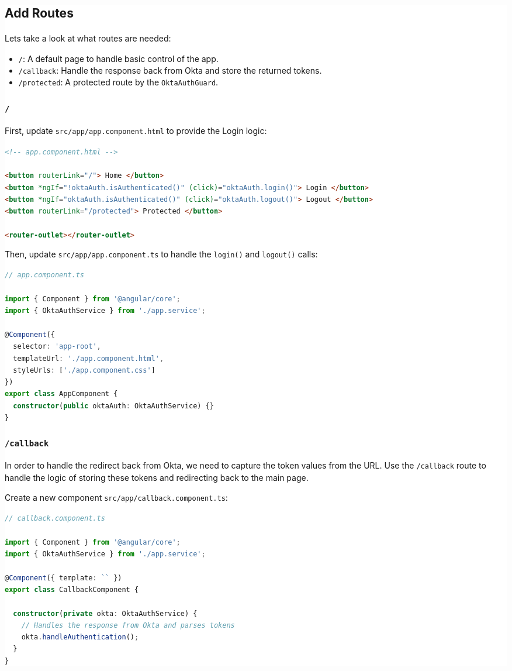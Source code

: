 ## Add Routes

Lets take a look at what routes are needed:

* `/`: A default page to handle basic control of the app.
* `/callback`: Handle the response back from Okta and store the returned tokens.
* `/protected`: A protected route by the `OktaAuthGuard`.

### `/`

First, update `src/app/app.component.html` to provide the Login logic:

```html
<!-- app.component.html -->

<button routerLink="/"> Home </button>
<button *ngIf="!oktaAuth.isAuthenticated()" (click)="oktaAuth.login()"> Login </button>
<button *ngIf="oktaAuth.isAuthenticated()" (click)="oktaAuth.logout()"> Logout </button>
<button routerLink="/protected"> Protected </button>

<router-outlet></router-outlet>
```

Then, update `src/app/app.component.ts` to handle the `login()` and `logout()` calls:

```typescript
// app.component.ts

import { Component } from '@angular/core';
import { OktaAuthService } from './app.service';

@Component({
  selector: 'app-root',
  templateUrl: './app.component.html',
  styleUrls: ['./app.component.css']
})
export class AppComponent {
  constructor(public oktaAuth: OktaAuthService) {}
}
```

### `/callback`

In order to handle the redirect back from Okta, we need to capture the token values from the URL. Use the `/callback` route to handle the logic of storing these tokens and redirecting back to the main page.

Create a new component `src/app/callback.component.ts`:

```typescript
// callback.component.ts

import { Component } from '@angular/core';
import { OktaAuthService } from './app.service';

@Component({ template: `` })
export class CallbackComponent {

  constructor(private okta: OktaAuthService) {
    // Handles the response from Okta and parses tokens
    okta.handleAuthentication();
  }
}
```

